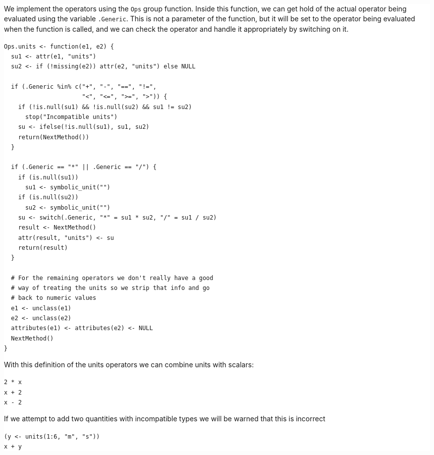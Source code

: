 We implement the operators using the `Ops` group function. Inside this function, we can get hold of the actual operator being evaluated using the variable `.Generic`. This is not a parameter of the function, but it will be set to the operator being evaluated when the function is called, and we can check the operator and handle it appropriately by switching on it.

```{r}
Ops.units <- function(e1, e2) {
  su1 <- attr(e1, "units")
  su2 <- if (!missing(e2)) attr(e2, "units") else NULL
  
  if (.Generic %in% c("+", "-", "==", "!=", 
                      "<", "<=", ">=", ">")) {
    if (!is.null(su1) && !is.null(su2) && su1 != su2)
      stop("Incompatible units")
    su <- ifelse(!is.null(su1), su1, su2)
    return(NextMethod())
  }

  if (.Generic == "*" || .Generic == "/") {
    if (is.null(su1))
      su1 <- symbolic_unit("")
    if (is.null(su2))
      su2 <- symbolic_unit("")
    su <- switch(.Generic, "*" = su1 * su2, "/" = su1 / su2)
    result <- NextMethod()
    attr(result, "units") <- su
    return(result)
  }
  
  # For the remaining operators we don't really have a good
  # way of treating the units so we strip that info and go
  # back to numeric values
  e1 <- unclass(e1)
  e2 <- unclass(e2)
  attributes(e1) <- attributes(e2) <- NULL
  NextMethod()
}
```

With this definition of the units operators we can combine units with scalars:

```{r}
2 * x
x + 2
x - 2
```

If we attempt to add two quantities with incompatible types we will be warned that this is incorrect

```{r}
(y <- units(1:6, "m", "s"))
x + y
```

